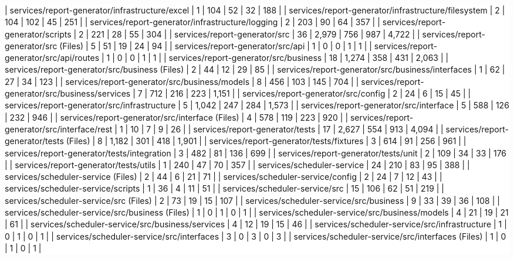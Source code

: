 | services/report-generator/infrastructure/excel | 1 | 104 | 52 | 32 | 188 |
| services/report-generator/infrastructure/filesystem | 2 | 104 | 102 | 45 | 251 |
| services/report-generator/infrastructure/logging | 2 | 203 | 90 | 64 | 357 |
| services/report-generator/scripts | 2 | 221 | 28 | 55 | 304 |
| services/report-generator/src | 36 | 2,979 | 756 | 987 | 4,722 |
| services/report-generator/src (Files) | 5 | 51 | 19 | 24 | 94 |
| services/report-generator/src/api | 1 | 0 | 0 | 1 | 1 |
| services/report-generator/src/api/routes | 1 | 0 | 0 | 1 | 1 |
| services/report-generator/src/business | 18 | 1,274 | 358 | 431 | 2,063 |
| services/report-generator/src/business (Files) | 2 | 44 | 12 | 29 | 85 |
| services/report-generator/src/business/interfaces | 1 | 62 | 27 | 34 | 123 |
| services/report-generator/src/business/models | 8 | 456 | 103 | 145 | 704 |
| services/report-generator/src/business/services | 7 | 712 | 216 | 223 | 1,151 |
| services/report-generator/src/config | 2 | 24 | 6 | 15 | 45 |
| services/report-generator/src/infrastructure | 5 | 1,042 | 247 | 284 | 1,573 |
| services/report-generator/src/interface | 5 | 588 | 126 | 232 | 946 |
| services/report-generator/src/interface (Files) | 4 | 578 | 119 | 223 | 920 |
| services/report-generator/src/interface/rest | 1 | 10 | 7 | 9 | 26 |
| services/report-generator/tests | 17 | 2,627 | 554 | 913 | 4,094 |
| services/report-generator/tests (Files) | 8 | 1,182 | 301 | 418 | 1,901 |
| services/report-generator/tests/fixtures | 3 | 614 | 91 | 256 | 961 |
| services/report-generator/tests/integration | 3 | 482 | 81 | 136 | 699 |
| services/report-generator/tests/unit | 2 | 109 | 34 | 33 | 176 |
| services/report-generator/tests/utils | 1 | 240 | 47 | 70 | 357 |
| services/scheduler-service | 24 | 210 | 83 | 95 | 388 |
| services/scheduler-service (Files) | 2 | 44 | 6 | 21 | 71 |
| services/scheduler-service/config | 2 | 24 | 7 | 12 | 43 |
| services/scheduler-service/scripts | 1 | 36 | 4 | 11 | 51 |
| services/scheduler-service/src | 15 | 106 | 62 | 51 | 219 |
| services/scheduler-service/src (Files) | 2 | 73 | 19 | 15 | 107 |
| services/scheduler-service/src/business | 9 | 33 | 39 | 36 | 108 |
| services/scheduler-service/src/business (Files) | 1 | 0 | 1 | 0 | 1 |
| services/scheduler-service/src/business/models | 4 | 21 | 19 | 21 | 61 |
| services/scheduler-service/src/business/services | 4 | 12 | 19 | 15 | 46 |
| services/scheduler-service/src/infrastructure | 1 | 0 | 1 | 0 | 1 |
| services/scheduler-service/src/interfaces | 3 | 0 | 3 | 0 | 3 |
| services/scheduler-service/src/interfaces (Files) | 1 | 0 | 1 | 0 | 1 |